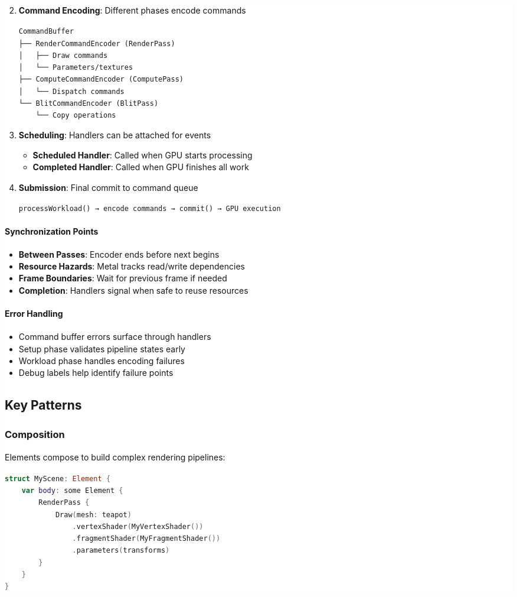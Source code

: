 2. **Command Encoding**: Different phases encode commands

   ```
   CommandBuffer
   ├── RenderCommandEncoder (RenderPass)
   │   ├── Draw commands
   │   └── Parameters/textures
   ├── ComputeCommandEncoder (ComputePass)
   │   └── Dispatch commands
   └── BlitCommandEncoder (BlitPass)
       └── Copy operations
   ```

3. **Scheduling**: Handlers can be attached for events

   - **Scheduled Handler**: Called when GPU starts processing
   - **Completed Handler**: Called when GPU finishes all work

4. **Submission**: Final commit to command queue
   ```
   processWorkload() → encode commands → commit() → GPU execution
   ```

#### Synchronization Points

- **Between Passes**: Encoder ends before next begins
- **Resource Hazards**: Metal tracks read/write dependencies
- **Frame Boundaries**: Wait for previous frame if needed
- **Completion**: Handlers signal when safe to reuse resources

#### Error Handling

- Command buffer errors surface through handlers
- Setup phase validates pipeline states early
- Workload phase handles encoding failures
- Debug labels help identify failure points

## Key Patterns

### Composition

Elements compose to build complex rendering pipelines:

```swift
struct MyScene: Element {
    var body: some Element {
        RenderPass {
            Draw(mesh: teapot)
                .vertexShader(MyVertexShader())
                .fragmentShader(MyFragmentShader())
                .parameters(transforms)
        }
    }
}
```
